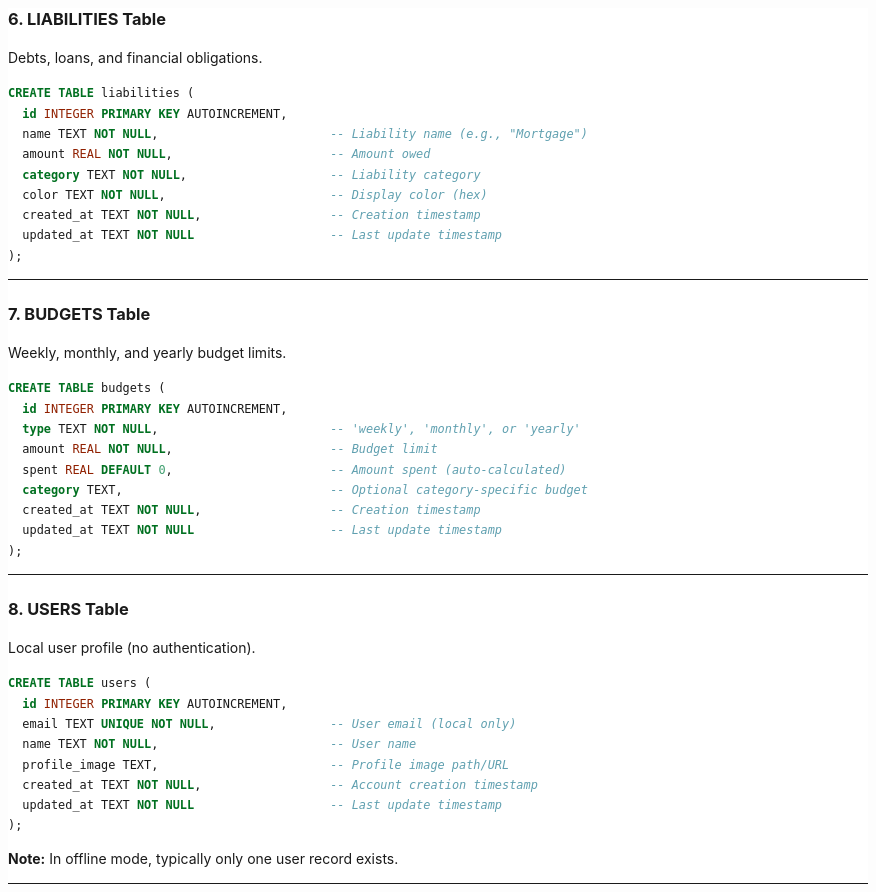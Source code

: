
### 6. LIABILITIES Table

Debts, loans, and financial obligations.

```sql
CREATE TABLE liabilities (
  id INTEGER PRIMARY KEY AUTOINCREMENT,
  name TEXT NOT NULL,                        -- Liability name (e.g., "Mortgage")
  amount REAL NOT NULL,                      -- Amount owed
  category TEXT NOT NULL,                    -- Liability category
  color TEXT NOT NULL,                       -- Display color (hex)
  created_at TEXT NOT NULL,                  -- Creation timestamp
  updated_at TEXT NOT NULL                   -- Last update timestamp
);
```

---

### 7. BUDGETS Table

Weekly, monthly, and yearly budget limits.

```sql
CREATE TABLE budgets (
  id INTEGER PRIMARY KEY AUTOINCREMENT,
  type TEXT NOT NULL,                        -- 'weekly', 'monthly', or 'yearly'
  amount REAL NOT NULL,                      -- Budget limit
  spent REAL DEFAULT 0,                      -- Amount spent (auto-calculated)
  category TEXT,                             -- Optional category-specific budget
  created_at TEXT NOT NULL,                  -- Creation timestamp
  updated_at TEXT NOT NULL                   -- Last update timestamp
);
```

---

### 8. USERS Table

Local user profile (no authentication).

```sql
CREATE TABLE users (
  id INTEGER PRIMARY KEY AUTOINCREMENT,
  email TEXT UNIQUE NOT NULL,                -- User email (local only)
  name TEXT NOT NULL,                        -- User name
  profile_image TEXT,                        -- Profile image path/URL
  created_at TEXT NOT NULL,                  -- Account creation timestamp
  updated_at TEXT NOT NULL                   -- Last update timestamp
);
```

**Note:** In offline mode, typically only one user record exists.

---
